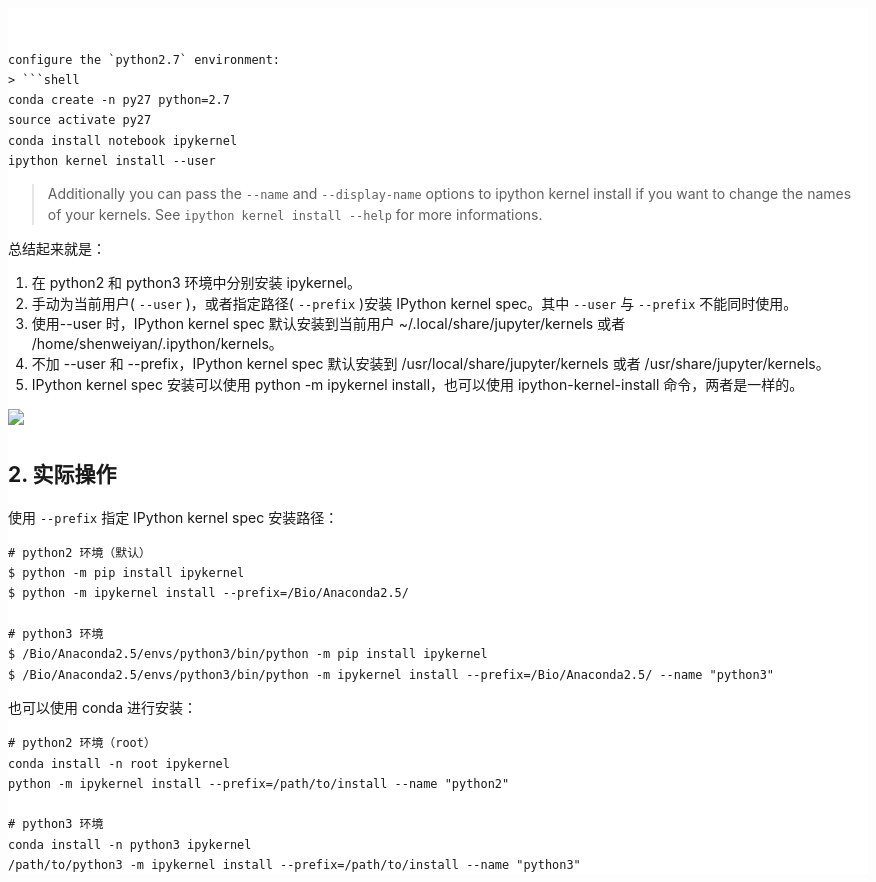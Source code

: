 ```


configure the `python2.7` environment:
> ```shell
conda create -n py27 python=2.7
source activate py27
conda install notebook ipykernel
ipython kernel install --user
```


> Additionally you can pass the `--name` and `--display-name` options to ipython kernel install if you want to change the names of your kernels. See `ipython kernel install --help` for more informations.


总结起来就是：

1. 在 python2 和 python3 环境中分别安装 ipykernel。
1. 手动为当前用户( `--user` )，或者指定路径( `--prefix` )安装 IPython kernel spec。其中 `--user` 与 `--prefix` 不能同时使用。
1. 使用--user 时，IPython kernel spec 默认安装到当前用户 ~/.local/share/jupyter/kernels 或者 /home/shenweiyan/.ipython/kernels。
1. 不加 --user 和 --prefix，IPython kernel spec 默认安装到 /usr/local/share/jupyter/kernels 或者 /usr/share/jupyter/kernels。
1. IPython kernel spec 安装可以使用 python -m ipykernel install，也可以使用 ipython-kernel-install 命令，两者是一样的。


![](https://note.bioitee.com/yuque/0/2019/png/126032/1550823171682-80206c72-17c9-4b35-91a0-205405db5f6a.png#align=left&display=inline&height=388&originHeight=388&originWidth=626&size=0&status=done&width=626)



## 2. 实际操作

使用 `--prefix` 指定 IPython kernel spec 安装路径：
```
# python2 环境（默认）
$ python -m pip install ipykernel
$ python -m ipykernel install --prefix=/Bio/Anaconda2.5/

# python3 环境
$ /Bio/Anaconda2.5/envs/python3/bin/python -m pip install ipykernel
$ /Bio/Anaconda2.5/envs/python3/bin/python -m ipykernel install --prefix=/Bio/Anaconda2.5/ --name "python3"
```

也可以使用 conda 进行安装：
```shell
# python2 环境（root）
conda install -n root ipykernel
python -m ipykernel install --prefix=/path/to/install --name "python2"

# python3 环境
conda install -n python3 ipykernel
/path/to/python3 -m ipykernel install --prefix=/path/to/install --name "python3"
```
